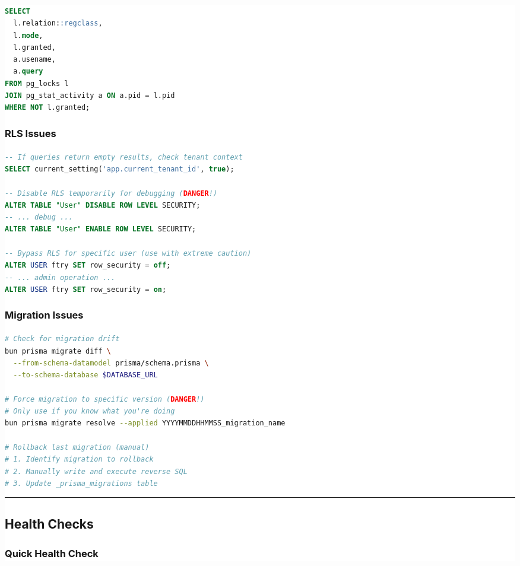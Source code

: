 ```sql
SELECT
  l.relation::regclass,
  l.mode,
  l.granted,
  a.usename,
  a.query
FROM pg_locks l
JOIN pg_stat_activity a ON a.pid = l.pid
WHERE NOT l.granted;
```

### RLS Issues

```sql
-- If queries return empty results, check tenant context
SELECT current_setting('app.current_tenant_id', true);

-- Disable RLS temporarily for debugging (DANGER!)
ALTER TABLE "User" DISABLE ROW LEVEL SECURITY;
-- ... debug ...
ALTER TABLE "User" ENABLE ROW LEVEL SECURITY;

-- Bypass RLS for specific user (use with extreme caution)
ALTER USER ftry SET row_security = off;
-- ... admin operation ...
ALTER USER ftry SET row_security = on;
```

### Migration Issues

```bash
# Check for migration drift
bun prisma migrate diff \
  --from-schema-datamodel prisma/schema.prisma \
  --to-schema-database $DATABASE_URL

# Force migration to specific version (DANGER!)
# Only use if you know what you're doing
bun prisma migrate resolve --applied YYYYMMDDHHMMSS_migration_name

# Rollback last migration (manual)
# 1. Identify migration to rollback
# 2. Manually write and execute reverse SQL
# 3. Update _prisma_migrations table
```

---

## Health Checks

### Quick Health Check
